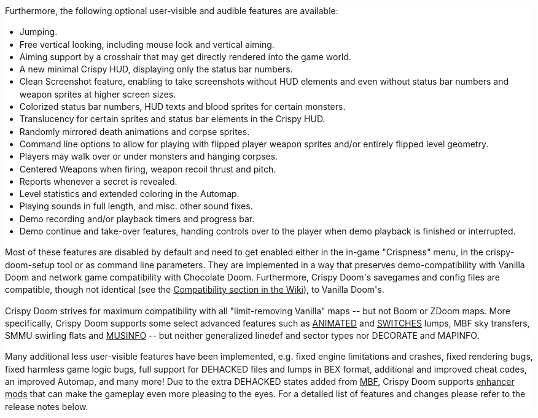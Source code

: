 Furthermore, the following optional user-visible and audible features are available:

* Jumping.
* Free vertical looking, including mouse look and vertical aiming.
* Aiming support by a crosshair that may get directly rendered into the game world.
* A new minimal Crispy HUD, displaying only the status bar numbers.
* Clean Screenshot feature, enabling to take screenshots without HUD elements and even without status bar numbers and
  weapon sprites at higher screen sizes.
* Colorized status bar numbers, HUD texts and blood sprites for certain monsters.
* Translucency for certain sprites and status bar elements in the Crispy HUD.
* Randomly mirrored death animations and corpse sprites.
* Command line options to allow for playing with flipped player weapon sprites and/or entirely flipped level geometry.
* Players may walk over or under monsters and hanging corpses.
* Centered Weapons when firing, weapon recoil thrust and pitch.
* Reports whenever a secret is revealed.
* Level statistics and extended coloring in the Automap.
* Playing sounds in full length, and misc. other sound fixes.
* Demo recording and/or playback timers and progress bar.
* Demo continue and take-over features, handing controls over to the player when demo playback is finished or
  interrupted.

Most of these features are disabled by default and need to get enabled either in the in-game "Crispness" menu, in the
crispy-doom-setup tool or as command line parameters. They are implemented in a way that preserves demo-compatibility
with Vanilla Doom and network game compatibility with Chocolate Doom. Furthermore, Crispy Doom's savegames and config
files are compatible, though not identical (see
the [Compatibility section in the Wiki](https://github.com/fabiangreffrath/crispy-doom/wiki/Compatibility)), to Vanilla
Doom's.

Crispy Doom strives for maximum compatibility with all "limit-removing Vanilla" maps -- but not Boom or ZDoom maps. More
specifically, Crispy Doom supports some select advanced features such as [ANIMATED](https://doomwiki.org/wiki/ANIMATED)
and [SWITCHES](https://doomwiki.org/wiki/SWITCHES) lumps, MBF sky transfers, SMMU swirling flats
and [MUSINFO](https://doomwiki.org/wiki/MUSINFO) -- but neither generalized linedef and sector types nor DECORATE and
MAPINFO.

Many additional less user-visible features have been implemented, e.g. fixed engine limitations and crashes, fixed
rendering bugs, fixed harmless game logic bugs, full support for DEHACKED files and lumps in BEX format, additional and
improved cheat codes, an improved Automap, and many more! Due to the extra DEHACKED states added
from [MBF](https://doomwiki.org/wiki/MBF), Crispy Doom
supports [enhancer](https://www.doomworld.com/forum/topic/84859-black-ops-smooth-weapons-dehacked-mod) [mods](https://www.doomworld.com/forum/topic/85991-smoothed-smooth-monsters-for-doom-retro-and-crispy-doom)
that can make the gameplay even more pleasing to the eyes. For a detailed list of features and changes please refer to
the release notes below.
